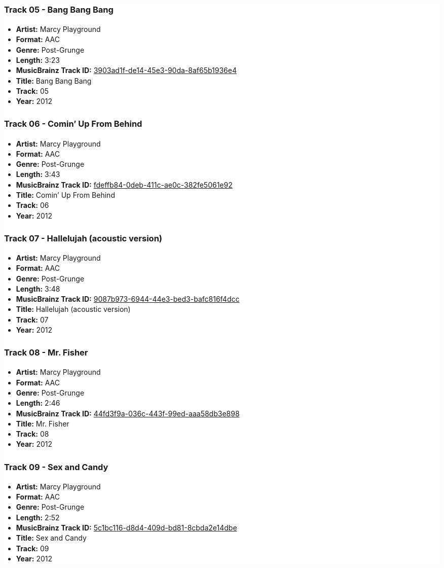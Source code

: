 ### Track 05 - Bang Bang Bang

- **Artist:** Marcy Playground
- **Format:** AAC
- **Genre:** Post-Grunge
- **Length:** 3:23
- **MusicBrainz Track ID:** [3903ad1f-de14-45e3-90da-8af65b1936e4](https://musicbrainz.org/recording/3903ad1f-de14-45e3-90da-8af65b1936e4)
- **Title:** Bang Bang Bang
- **Track:** 05
- **Year:** 2012

### Track 06 - Comin’ Up From Behind

- **Artist:** Marcy Playground
- **Format:** AAC
- **Genre:** Post-Grunge
- **Length:** 3:43
- **MusicBrainz Track ID:** [fdeffb84-0deb-411c-ae0c-382fe5061e92](https://musicbrainz.org/recording/fdeffb84-0deb-411c-ae0c-382fe5061e92)
- **Title:** Comin’ Up From Behind
- **Track:** 06
- **Year:** 2012

### Track 07 - Hallelujah (acoustic version)

- **Artist:** Marcy Playground
- **Format:** AAC
- **Genre:** Post-Grunge
- **Length:** 3:48
- **MusicBrainz Track ID:** [9087b973-6944-44e3-bed3-bafc816f4dcc](https://musicbrainz.org/recording/9087b973-6944-44e3-bed3-bafc816f4dcc)
- **Title:** Hallelujah (acoustic version)
- **Track:** 07
- **Year:** 2012

### Track 08 - Mr. Fisher

- **Artist:** Marcy Playground
- **Format:** AAC
- **Genre:** Post-Grunge
- **Length:** 2:46
- **MusicBrainz Track ID:** [44fd3f9a-036c-443f-99ed-aaa58db3e898](https://musicbrainz.org/recording/44fd3f9a-036c-443f-99ed-aaa58db3e898)
- **Title:** Mr. Fisher
- **Track:** 08
- **Year:** 2012

### Track 09 - Sex and Candy

- **Artist:** Marcy Playground
- **Format:** AAC
- **Genre:** Post-Grunge
- **Length:** 2:52
- **MusicBrainz Track ID:** [5c1bc116-d8d4-409d-bd81-8cbda2e14dbe](https://musicbrainz.org/recording/5c1bc116-d8d4-409d-bd81-8cbda2e14dbe)
- **Title:** Sex and Candy
- **Track:** 09
- **Year:** 2012
